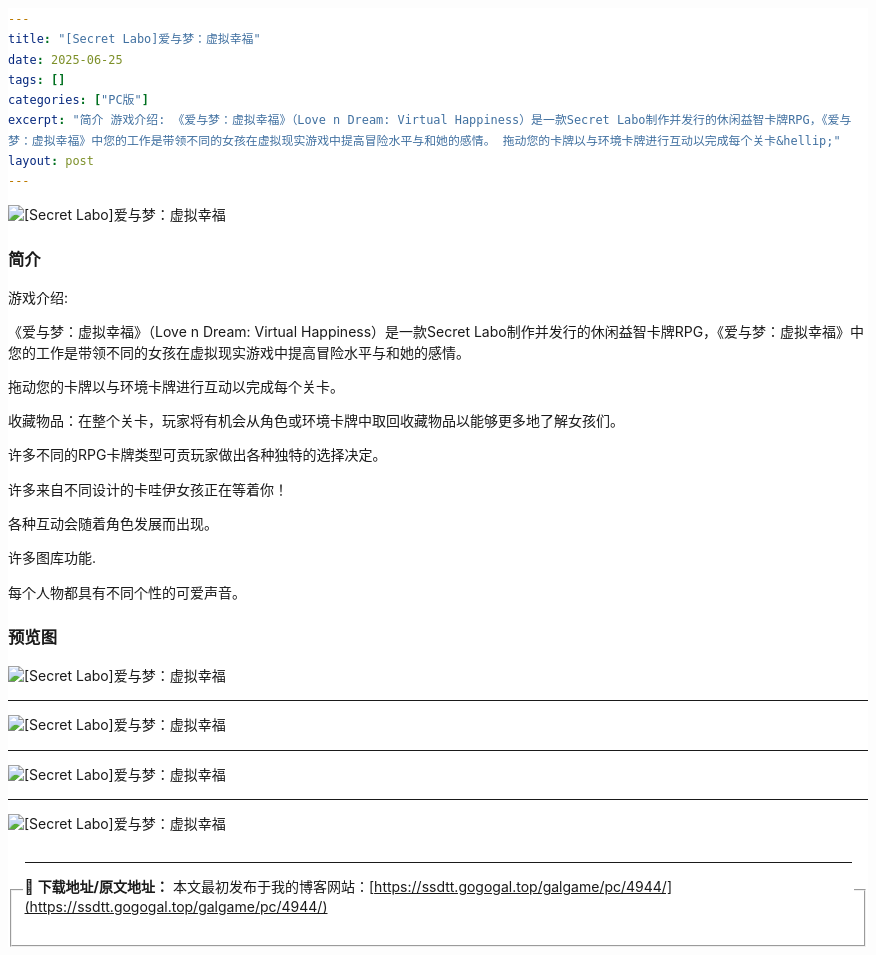 ```yaml
---
title: "[Secret Labo]爱与梦：虚拟幸福"
date: 2025-06-25
tags: []
categories: ["PC版"]
excerpt: "简介 游戏介绍: 《爱与梦：虚拟幸福》（Love n Dream: Virtual Happiness）是一款Secret Labo制作并发行的休闲益智卡牌RPG，《爱与梦：虚拟幸福》中您的工作是带领不同的女孩在虚拟现实游戏中提高冒险水平与和她的感情。 拖动您的卡牌以与环境卡牌进行互动以完成每个关卡&hellip;"
layout: post
---
```



<p><img decoding="async"   src="https://ssdtt.gogogal.top/wp-content/uploads/2025/06/747c4-00.webp" loading="lazy" alt="[Secret Labo]爱与梦：虚拟幸福" style="display: block; margin-left: auto; margin-right: auto; width: 1000px;" /></p>
<div>
<h3>简介</h3>
</p></div>
<p>游戏介绍:</p>
<p>《爱与梦：虚拟幸福》（Love n Dream: Virtual Happiness）是一款Secret Labo制作并发行的休闲益智卡牌RPG，《爱与梦：虚拟幸福》中您的工作是带领不同的女孩在虚拟现实游戏中提高冒险水平与和她的感情。</p>
<p>拖动您的卡牌以与环境卡牌进行互动以完成每个关卡。</p>
<p>收藏物品：在整个关卡，玩家将有机会从角色或环境卡牌中取回收藏物品以能够更多地了解女孩们。</p>
<p>许多不同的RPG卡牌类型可贡玩家做出各种独特的选择决定。</p>
<p>许多来自不同设计的卡哇伊女孩正在等着你！</p>
<p>各种互动会随着角色发展而出现。</p>
<p>许多图库功能.</p>
<p>每个人物都具有不同个性的可爱声音。</p>
<h3>预览图</h3>
<p><img decoding="async"   src="https://ssdtt.gogogal.top/wp-content/uploads/2025/06/5e43a-01.webp" loading="lazy" alt="[Secret Labo]爱与梦：虚拟幸福" style="display: block; margin-left: auto; margin-right: auto; width: 1000px;" /></p>
<hr />
<p><img decoding="async"   src="https://ssdtt.gogogal.top/wp-content/uploads/2025/06/7ed19-02.webp" loading="lazy" alt="[Secret Labo]爱与梦：虚拟幸福" style="display: block; margin-left: auto; margin-right: auto; width: 1000px;" /></p>
<hr />
<p><img decoding="async"   src="https://ssdtt.gogogal.top/wp-content/uploads/2025/06/bc297-03.webp" loading="lazy" alt="[Secret Labo]爱与梦：虚拟幸福" style="display: block; margin-left: auto; margin-right: auto; width: 1000px;" /></p>
<hr />
<p><img decoding="async"   src="https://ssdtt.gogogal.top/wp-content/uploads/2025/06/d36e3-04.webp" loading="lazy" alt="[Secret Labo]爱与梦：虚拟幸福" style="display: block; margin-left: auto; margin-right: auto; width: 1000px;" /></p>
<div></div>
<fieldset>
<legend>


---
📖 **下载地址/原文地址：** 本文最初发布于我的博客网站：[https://ssdtt.gogogal.top/galgame/pc/4944/](https://ssdtt.gogogal.top/galgame/pc/4944/)
